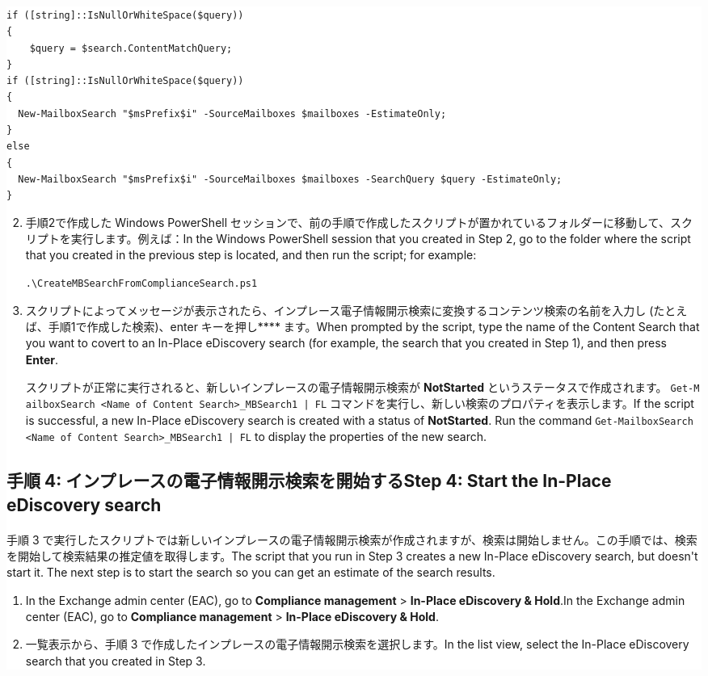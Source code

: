   ```
  if ([string]::IsNullOrWhiteSpace($query))
  {
      $query = $search.ContentMatchQuery;
  }
  if ([string]::IsNullOrWhiteSpace($query))
  {
    New-MailboxSearch "$msPrefix$i" -SourceMailboxes $mailboxes -EstimateOnly;
  }
  else
  {
    New-MailboxSearch "$msPrefix$i" -SourceMailboxes $mailboxes -SearchQuery $query -EstimateOnly;
  }
  
  ```

2. <span data-ttu-id="c9be7-190">手順2で作成した Windows PowerShell セッションで、前の手順で作成したスクリプトが置かれているフォルダーに移動して、スクリプトを実行します。例えば：</span><span class="sxs-lookup"><span data-stu-id="c9be7-190">In the Windows PowerShell session that you created in Step 2, go to the folder where the script that you created in the previous step is located, and then run the script; for example:</span></span>
    
    ```
    .\CreateMBSearchFromComplianceSearch.ps1
    ```

3. <span data-ttu-id="c9be7-191">スクリプトによってメッセージが表示されたら、インプレース電子情報開示検索に変換するコンテンツ検索の名前を入力し (たとえば、手順1で作成した検索)、enter キーを押し\*\*\*\* ます。</span><span class="sxs-lookup"><span data-stu-id="c9be7-191">When prompted by the script, type the name of the Content Search that you want to covert to an In-Place eDiscovery search (for example, the search that you created in Step 1), and then press **Enter**.</span></span>
    
    <span data-ttu-id="c9be7-p122">スクリプトが正常に実行されると、新しいインプレースの電子情報開示検索が **NotStarted** というステータスで作成されます。  `Get-MailboxSearch <Name of Content Search>_MBSearch1 | FL` コマンドを実行し、新しい検索のプロパティを表示します。</span><span class="sxs-lookup"><span data-stu-id="c9be7-p122">If the script is successful, a new In-Place eDiscovery search is created with a status of **NotStarted**. Run the command  `Get-MailboxSearch <Name of Content Search>_MBSearch1 | FL` to display the properties of the new search.</span></span> 
  
## <a name="step-4-start-the-in-place-ediscovery-search"></a><span data-ttu-id="c9be7-194">手順 4: インプレースの電子情報開示検索を開始する</span><span class="sxs-lookup"><span data-stu-id="c9be7-194">Step 4: Start the In-Place eDiscovery search</span></span>

<span data-ttu-id="c9be7-p123">手順 3 で実行したスクリプトでは新しいインプレースの電子情報開示検索が作成されますが、検索は開始しません。この手順では、検索を開始して検索結果の推定値を取得します。</span><span class="sxs-lookup"><span data-stu-id="c9be7-p123">The script that you run in Step 3 creates a new In-Place eDiscovery search, but doesn't start it. The next step is to start the search so you can get an estimate of the search results.</span></span>
  
1. <span data-ttu-id="c9be7-197">In the Exchange admin center (EAC), go to **Compliance management** \> **In-Place eDiscovery &amp; Hold**.</span><span class="sxs-lookup"><span data-stu-id="c9be7-197">In the Exchange admin center (EAC), go to **Compliance management** \> **In-Place eDiscovery &amp; Hold**.</span></span>
    
2. <span data-ttu-id="c9be7-198">一覧表示から、手順 3 で作成したインプレースの電子情報開示検索を選択します。</span><span class="sxs-lookup"><span data-stu-id="c9be7-198">In the list view, select the In-Place eDiscovery search that you created in Step 3.</span></span>
    